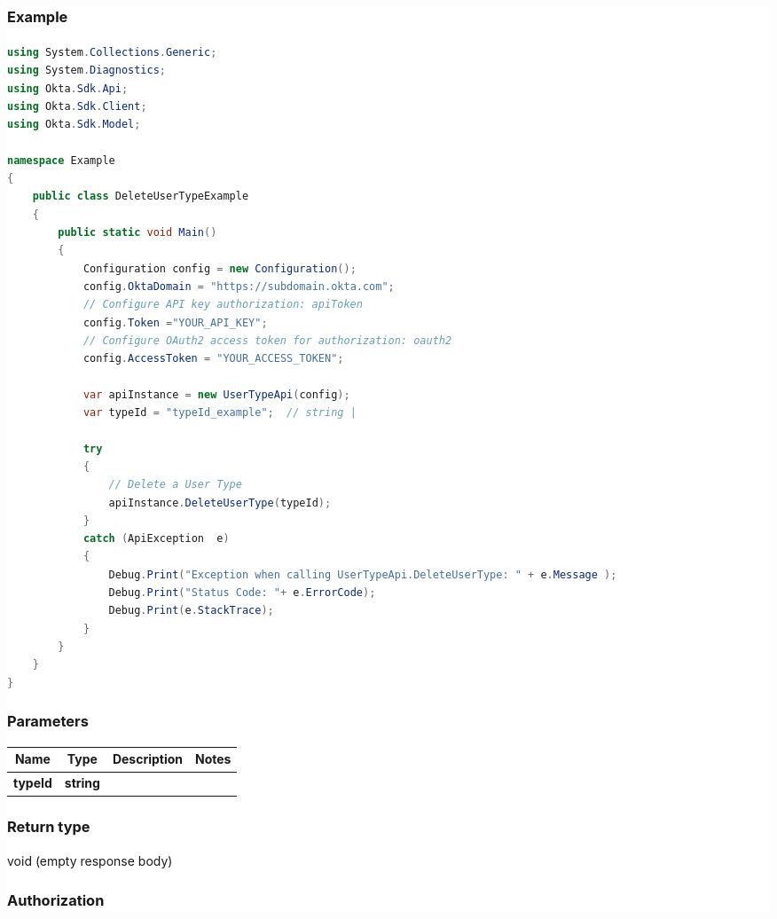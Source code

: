 ### Example
```csharp
using System.Collections.Generic;
using System.Diagnostics;
using Okta.Sdk.Api;
using Okta.Sdk.Client;
using Okta.Sdk.Model;

namespace Example
{
    public class DeleteUserTypeExample
    {
        public static void Main()
        {
            Configuration config = new Configuration();
            config.OktaDomain = "https://subdomain.okta.com";
            // Configure API key authorization: apiToken
            config.Token ="YOUR_API_KEY";
            // Configure OAuth2 access token for authorization: oauth2
            config.AccessToken = "YOUR_ACCESS_TOKEN";

            var apiInstance = new UserTypeApi(config);
            var typeId = "typeId_example";  // string | 

            try
            {
                // Delete a User Type
                apiInstance.DeleteUserType(typeId);
            }
            catch (ApiException  e)
            {
                Debug.Print("Exception when calling UserTypeApi.DeleteUserType: " + e.Message );
                Debug.Print("Status Code: "+ e.ErrorCode);
                Debug.Print(e.StackTrace);
            }
        }
    }
}
```

### Parameters

Name | Type | Description  | Notes
------------- | ------------- | ------------- | -------------
 **typeId** | **string**|  | 

### Return type

void (empty response body)

### Authorization
